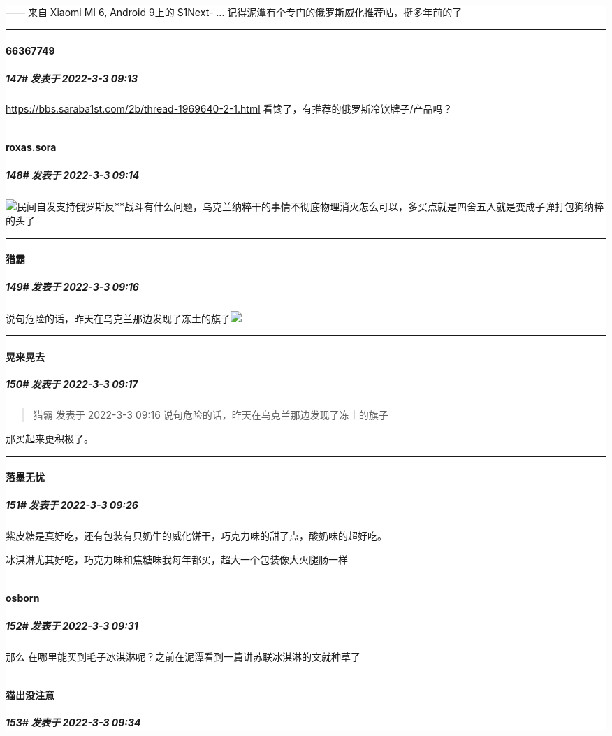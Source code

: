 —— 来自 Xiaomi MI 6, Android 9上的 S1Next- ...</blockquote>
记得泥潭有个专门的俄罗斯威化推荐帖，挺多年前的了

*****

####  66367749  
##### 147#       发表于 2022-3-3 09:13

https://bbs.saraba1st.com/2b/thread-1969640-2-1.html
看馋了，有推荐的俄罗斯冷饮牌子/产品吗？

*****

####  roxas.sora  
##### 148#       发表于 2022-3-3 09:14

<img src="https://static.saraba1st.com/image/smiley/face2017/067.png" referrerpolicy="no-referrer">民间自发支持俄罗斯反**战斗有什么问题，乌克兰纳粹干的事情不彻底物理消灭怎么可以，多买点就是四舍五入就是变成子弹打包狗纳粹的头了

*****

####  猎霸  
##### 149#       发表于 2022-3-3 09:16

说句危险的话，昨天在乌克兰那边发现了冻土的旗子<img src="https://static.saraba1st.com/image/smiley/face2017/048.png" referrerpolicy="no-referrer">

*****

####  晃来晃去  
##### 150#       发表于 2022-3-3 09:17

<blockquote>猎霸 发表于 2022-3-3 09:16
说句危险的话，昨天在乌克兰那边发现了冻土的旗子</blockquote>
那买起来更积极了。



*****

####  落墨无忧  
##### 151#       发表于 2022-3-3 09:26

紫皮糖是真好吃，还有包装有只奶牛的威化饼干，巧克力味的甜了点，酸奶味的超好吃。

冰淇淋尤其好吃，巧克力味和焦糖味我每年都买，超大一个包装像大火腿肠一样

*****

####  osborn  
##### 152#       发表于 2022-3-3 09:31

那么 在哪里能买到毛子冰淇淋呢？之前在泥潭看到一篇讲苏联冰淇淋的文就种草了

*****

####  猫出没注意  
##### 153#       发表于 2022-3-3 09:34
